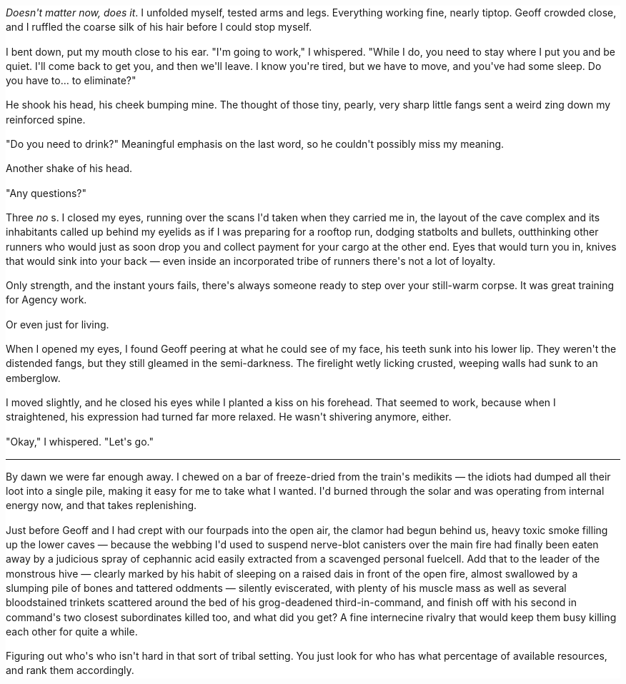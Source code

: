_Doesn't matter now, does it_. I unfolded myself, tested arms and legs. Everything working fine, nearly tiptop. Geoff crowded close, and I ruffled the coarse silk of his hair before I could stop myself.

I bent down, put my mouth close to his ear. "I'm going to work," I whispered. "While I do, you need to stay where I put you and be quiet. I'll come back to get you, and then we'll leave. I know you're tired, but we have to move, and you've had some sleep. Do you have to… to eliminate?"

He shook his head, his cheek bumping mine. The thought of those tiny, pearly, very sharp little fangs sent a weird zing down my reinforced spine.

"Do you need to drink?" Meaningful emphasis on the last word, so he couldn't possibly miss my meaning.

Another shake of his head.

"Any questions?"

Three _no_ s. I closed my eyes, running over the scans I'd taken when they carried me in, the layout of the cave complex and its inhabitants called up behind my eyelids as if I was preparing for a rooftop run, dodging statbolts and bullets, outthinking other runners who would just as soon drop you and collect payment for your cargo at the other end. Eyes that would turn you in, knives that would sink into your back — even inside an incorporated tribe of runners there's not a lot of loyalty.

Only strength, and the instant yours fails, there's always someone ready to step over your still-warm corpse. It was great training for Agency work.

Or even just for living.

When I opened my eyes, I found Geoff peering at what he could see of my face, his teeth sunk into his lower lip. They weren't the distended fangs, but they still gleamed in the semi-darkness. The firelight wetly licking crusted, weeping walls had sunk to an emberglow.

I moved slightly, and he closed his eyes while I planted a kiss on his forehead. That seemed to work, because when I straightened, his expression had turned far more relaxed. He wasn't shivering anymore, either.

"Okay," I whispered. "Let's go."

----

By dawn we were far enough away. I chewed on a bar of freeze-dried from the train's medikits — the idiots had dumped all their loot into a single pile, making it easy for me to take what I wanted. I'd burned through the solar and was operating from internal energy now, and that takes replenishing.

Just before Geoff and I had crept with our fourpads into the open air, the clamor had begun behind us, heavy toxic smoke filling up the lower caves — because the webbing I'd used to suspend nerve-blot canisters over the main fire had finally been eaten away by a judicious spray of cephannic acid easily extracted from a scavenged personal fuelcell. Add that to the leader of the monstrous hive — clearly marked by his habit of sleeping on a raised dais in front of the open fire, almost swallowed by a slumping pile of bones and tattered oddments — silently eviscerated, with plenty of his muscle mass as well as several bloodstained trinkets scattered around the bed of his grog-deadened third-in-command, and finish off with his second in command's two closest subordinates killed too, and what did you get? A fine internecine rivalry that would keep them busy killing each other for quite a while.

Figuring out who's who isn't hard in that sort of tribal setting. You just look for who has what percentage of available resources, and rank them accordingly.
